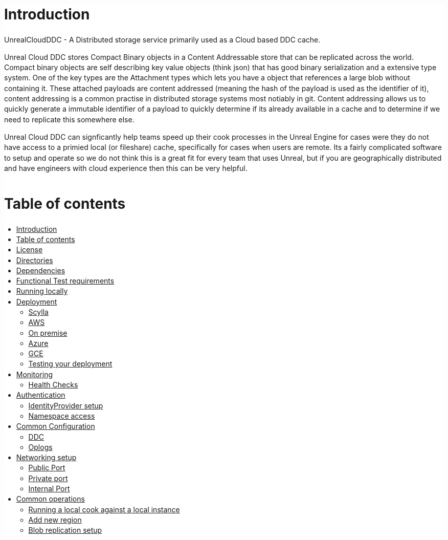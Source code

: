 # Introduction

UnrealCloudDDC - A Distributed storage service primarily used as a Cloud based DDC cache.

Unreal Cloud DDC stores Compact Binary objects in a Content Addressable store that can be replicated across the world. Compact binary objects are self describing key value objects (think json) that has good binary serialization and a extensive type system. One of the key types are the Attachment types which lets you have a object that references a large blob without containing it. These attached payloads are content addressed (meaning the hash of the payload is used as the identifier of it), content addressing is a common practise in distributed storage systems most notiably in git. Content addressing allows us to quickly generate a immutable identifier of a payload to quickly determine if its already available in a cache and to determine if we need to replicate this somewhere else.

Unreal Cloud DDC can signficantly help teams speed up their cook processes in the Unreal Engine for cases were they do not have access to a primied local (or fileshare) cache, specifically for cases when users are remote. Its a fairly complicated software to setup and operate so we do not think this is a great fit for every team that uses Unreal, but if you are geographically distributed and have engineers with cloud experience then this can be very helpful.

# Table of contents
- [Introduction](#introduction)
- [Table of contents](#table-of-contents)
- [License](#license)
- [Directories](#directories)
- [Dependencies](#dependencies)
- [Functional Test requirements](#functional-test-requirements)
- [Running locally](#running-locally)
- [Deployment](#deployment)
  - [Scylla](#scylla)
  - [AWS](#aws)
  - [On premise](#on-premise)
  - [Azure](#azure)
  - [GCE](#gce)
  - [Testing your deployment](#testing-your-deployment)
- [Monitoring](#monitoring)
  - [Health Checks](#health-checks)
- [Authentication](#authentication)
  - [IdentityProvider setup](#identityprovider-setup)
  - [Namespace access](#namespace-access)
- [Common Configuration](#common-configuration)
  - [DDC](#ddc)
  - [Oplogs](#oplogs)
- [Networking setup](#networking-setup)
  - [Public Port](#public-port)
  - [Private port](#private-port)
  - [Internal Port](#internal-port)
- [Common operations](#common-operations)
  - [Running a local cook against a local instance](#running-a-local-cook-against-a-local-instance)
  - [Add new region](#add-new-region)
  - [Blob replication setup](#blob-replication-setup)
